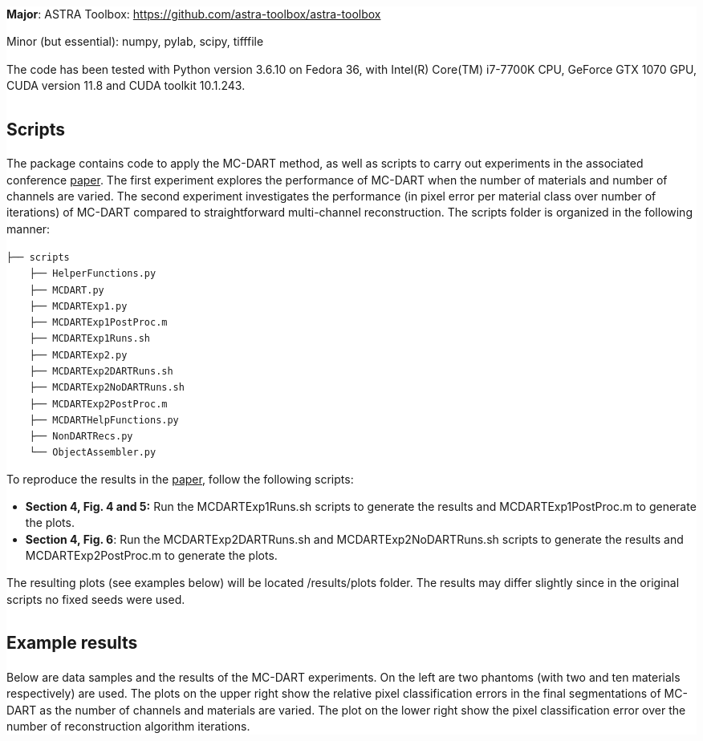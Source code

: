**Major**:
ASTRA Toolbox:
https://github.com/astra-toolbox/astra-toolbox

Minor (but essential):
numpy, pylab, scipy, tifffile

The code has been tested with Python version 3.6.10 on Fedora 36, with Intel(R) Core(TM) i7-7700K CPU, GeForce GTX 1070 GPU, CUDA version 11.8 and CUDA toolkit 10.1.243.


## Scripts

The package contains code to apply the MC-DART method, as well as scripts to carry out experiments in the associated conference [paper](https://link.springer.com/chapter/10.1007/978-3-030-05288-1_13). The first experiment explores the performance of MC-DART when the number of materials and number of channels are varied. The second experiment investigates the performance (in pixel error per material class over number of iterations) of MC-DART compared to straightforward multi-channel reconstruction. The scripts folder is organized in the following manner:

```
├── scripts
    ├── HelperFunctions.py
    ├── MCDART.py
    ├── MCDARTExp1.py
    ├── MCDARTExp1PostProc.m
    ├── MCDARTExp1Runs.sh
    ├── MCDARTExp2.py
    ├── MCDARTExp2DARTRuns.sh
    ├── MCDARTExp2NoDARTRuns.sh
    ├── MCDARTExp2PostProc.m
    ├── MCDARTHelpFunctions.py
    ├── NonDARTRecs.py
    └── ObjectAssembler.py
```    

To reproduce the results in the [paper](https://link.springer.com/chapter/10.1007/978-3-030-05288-1_13), follow the following scripts:
- **Section 4, Fig. 4 and 5:** Run the MCDARTExp1Runs.sh scripts to generate the results and MCDARTExp1PostProc.m to generate the plots.
- **Section 4, Fig. 6**: Run the MCDARTExp2DARTRuns.sh and MCDARTExp2NoDARTRuns.sh scripts to generate the results and MCDARTExp2PostProc.m to generate the plots.

The resulting plots (see examples below) will be located /results/plots folder. The results may differ slightly since in the original scripts no fixed seeds were used.

## Example results

Below are data samples and the results of the MC-DART experiments. On the left are two phantoms (with two and ten materials respectively) are used. The plots on the upper right show the relative pixel classification errors in the final segmentations of MC-DART as the number of channels and materials are varied. The plot on the lower right show the pixel classification error over the number of reconstruction algorithm iterations.
